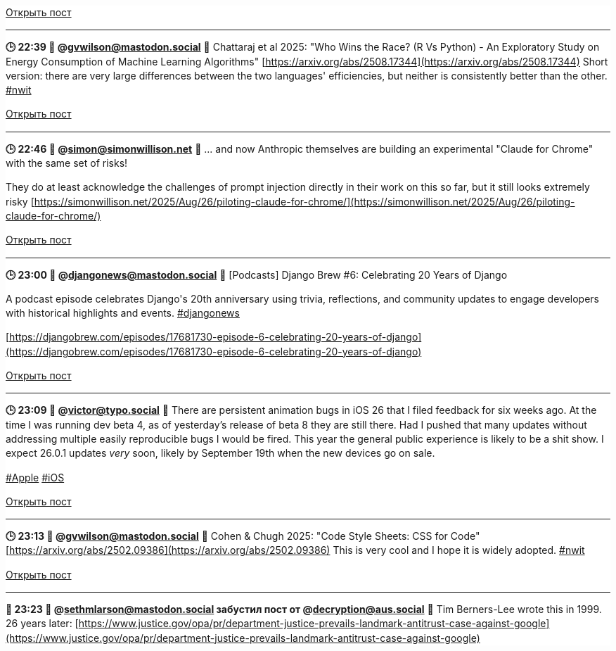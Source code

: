[Открыть пост](https://hachyderm.io/@mitchellh/115097383409381078)

----
**🕒 22:39 👤 @gvwilson@mastodon.social**
💬 Chattaraj et al 2025: "Who Wins the Race? (R Vs Python) - An Exploratory Study on Energy Consumption of Machine Learning Algorithms" [https://arxiv.org/abs/2508.17344](https://arxiv.org/abs/2508.17344) Short version: there are very large differences between the two languages' efficiencies, but neither is consistently better than the other. [#nwit](https://mastodon.social/tags/nwit)

[Открыть пост](https://mastodon.social/@gvwilson/115097465620058710)

----
**🕒 22:46 👤 @simon@simonwillison.net**
💬 ... and now Anthropic themselves are building an experimental "Claude for Chrome" with the same set of risks!

They do at least acknowledge the challenges of prompt injection directly in their work on this so far, but it still looks extremely risky [https://simonwillison.net/2025/Aug/26/piloting-claude-for-chrome/](https://simonwillison.net/2025/Aug/26/piloting-claude-for-chrome/)

[Открыть пост](https://fedi.simonwillison.net/@simon/115097495027709680)

----
**🕒 23:00 👤 @djangonews@mastodon.social**
💬 [Podcasts] Django Brew #6: Celebrating 20 Years of Django

A podcast episode celebrates Django's 20th anniversary using trivia, reflections, and community updates to engage developers with historical highlights and events. [#djangonews](https://mastodon.social/tags/djangonews)

[https://djangobrew.com/episodes/17681730-episode-6-celebrating-20-years-of-django](https://djangobrew.com/episodes/17681730-episode-6-celebrating-20-years-of-django)

[Открыть пост](https://mastodon.social/@djangonews/115097547796722930)

----
**🕒 23:09 👤 @victor@typo.social**
💬 There are persistent animation bugs in iOS 26 that I filed feedback for six weeks ago. At the time I was running dev beta 4, as of yesterday’s release of beta 8 they are still there. Had I pushed that many updates without addressing multiple easily reproducible bugs I would be fired. This year the general public experience is likely to be a shit show. I expect 26.0.1 updates *very* soon, likely by September 19th when the new devices go on sale.

[#Apple](https://typo.social/tags/Apple) [#iOS](https://typo.social/tags/iOS)

[Открыть пост](https://typo.social/@victor/115097583546090018)

----
**🕒 23:13 👤 @gvwilson@mastodon.social**
💬 Cohen & Chugh 2025: "Code Style Sheets: CSS for Code" [https://arxiv.org/abs/2502.09386](https://arxiv.org/abs/2502.09386) This is very cool and I hope it is widely adopted. [#nwit](https://mastodon.social/tags/nwit)

[Открыть пост](https://mastodon.social/@gvwilson/115097599254300700)

----
**🔄 23:23 👤 @sethmlarson@mastodon.social забустил пост от @decryption@aus.social**
💬 Tim Berners-Lee wrote this in 1999. 26 years later: [https://www.justice.gov/opa/pr/department-justice-prevails-landmark-antitrust-case-against-google](https://www.justice.gov/opa/pr/department-justice-prevails-landmark-antitrust-case-against-google)
